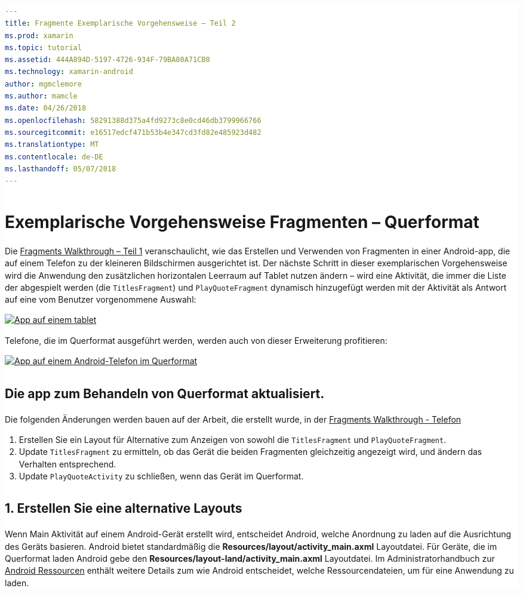```yaml
---
title: Fragmente Exemplarische Vorgehensweise – Teil 2
ms.prod: xamarin
ms.topic: tutorial
ms.assetid: 444A894D-5197-4726-934F-79BA80A71CB0
ms.technology: xamarin-android
author: mgmclemore
ms.author: mamcle
ms.date: 04/26/2018
ms.openlocfilehash: 58291388d375a4fd9273c8e0cd46db3799966766
ms.sourcegitcommit: e16517edcf471b53b4e347cd3fd82e485923d482
ms.translationtype: MT
ms.contentlocale: de-DE
ms.lasthandoff: 05/07/2018
---
```

# <a name="fragments-walkthrough-ndash-landscape"></a>Exemplarische Vorgehensweise Fragmenten &ndash; Querformat

Die [Fragments Walkthrough &ndash; Teil 1](./walkthrough.md) veranschaulicht, wie das Erstellen und Verwenden von Fragmenten in einer Android-app, die auf einem Telefon zu der kleineren Bildschirmen ausgerichtet ist. Der nächste Schritt in dieser exemplarischen Vorgehensweise wird die Anwendung den zusätzlichen horizontalen Leerraum auf Tablet nutzen ändern &ndash; wird eine Aktivität, die immer die Liste der abgespielt werden (die `TitlesFragment`) und `PlayQuoteFragment` dynamisch hinzugefügt werden mit der Aktivität als Antwort auf eine vom Benutzer vorgenommene Auswahl:

[![App auf einem tablet](./walkthrough-landscape-images/01-tablet-screenshot-sml.png)](./walkthrough-landscape-images/01-tablet-screenshot.png#lightbox)

Telefone, die im Querformat ausgeführt werden, werden auch von dieser Erweiterung profitieren:

[![App auf einem Android-Telefon im Querformat](./images/intro-screenshot-phone-land-sml.png)](./images/intro-screenshot-phone-land.png#lightbox)

## <a name="updating-the-app-to-handle-landscape-orientation"></a>Die app zum Behandeln von Querformat aktualisiert.

Die folgenden Änderungen werden bauen auf der Arbeit, die erstellt wurde, in der [Fragments Walkthrough - Telefon](./walkthrough.md)

1. Erstellen Sie ein Layout für Alternative zum Anzeigen von sowohl die `TitlesFragment` und `PlayQuoteFragment`.
1. Update `TitlesFragment` zu ermitteln, ob das Gerät die beiden Fragmenten gleichzeitig angezeigt wird, und ändern das Verhalten entsprechend.
1. Update `PlayQuoteActivity` zu schließen, wenn das Gerät im Querformat.

## <a name="1-create-an-alternate-layout"></a>1. Erstellen Sie eine alternative Layouts

Wenn Main Aktivität auf einem Android-Gerät erstellt wird, entscheidet Android, welche Anordnung zu laden auf die Ausrichtung des Geräts basieren. Android bietet standardmäßig die **Resources/layout/activity_main.axml** Layoutdatei. Für Geräte, die im Querformat laden Android gebe den **Resources/layout-land/activity_main.axml** Layoutdatei. Im Administratorhandbuch zur [Android Ressourcen](/xamarin/android/app-fundamentals/resources-in-android) enthält weitere Details zum wie Android entscheidet, welche Ressourcendateien, um für eine Anwendung zu laden.
